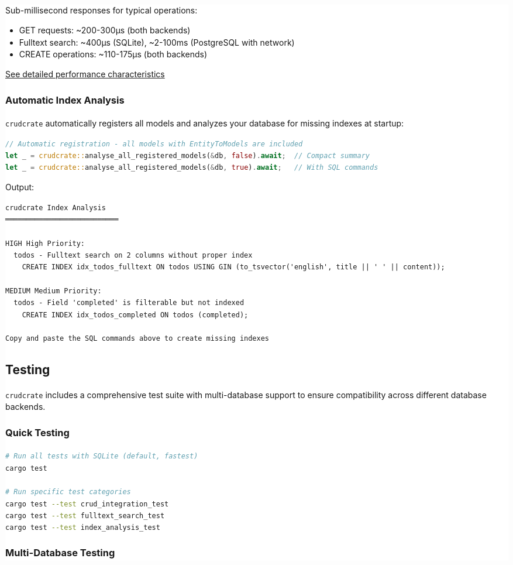 Sub-millisecond responses for typical operations:

- GET requests: ~200-300µs (both backends)
- Fulltext search: ~400µs (SQLite), ~2-100ms (PostgreSQL with network)
- CREATE operations: ~110-175µs (both backends)

[See detailed performance characteristics](#performance-characteristics)

### Automatic Index Analysis

`crudcrate` automatically registers all models and analyzes your database for missing indexes at startup:

```rust
// Automatic registration - all models with EntityToModels are included
let _ = crudcrate::analyse_all_registered_models(&db, false).await;  // Compact summary
let _ = crudcrate::analyse_all_registered_models(&db, true).await;   // With SQL commands
```

Output:

```
crudcrate Index Analysis
═══════════════════════════

HIGH High Priority:
  todos - Fulltext search on 2 columns without proper index
    CREATE INDEX idx_todos_fulltext ON todos USING GIN (to_tsvector('english', title || ' ' || content));

MEDIUM Medium Priority:
  todos - Field 'completed' is filterable but not indexed
    CREATE INDEX idx_todos_completed ON todos (completed);

Copy and paste the SQL commands above to create missing indexes
```

## Testing

`crudcrate` includes a comprehensive test suite with multi-database support to ensure compatibility across different database backends.

### Quick Testing

```bash
# Run all tests with SQLite (default, fastest)
cargo test

# Run specific test categories
cargo test --test crud_integration_test
cargo test --test fulltext_search_test
cargo test --test index_analysis_test
```

### Multi-Database Testing
